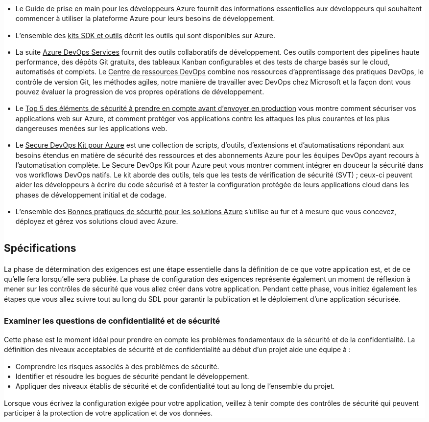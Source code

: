   - Le [Guide de prise en main pour les développeurs Azure](../../guides/developer/azure-developer-guide.md) fournit des informations essentielles aux développeurs qui souhaitent commencer à utiliser la plateforme Azure pour leurs besoins de développement.

  - L’ensemble des [kits SDK et outils](../../index.yml?pivot=sdkstools) décrit les outils qui sont disponibles sur Azure.

  - La suite [Azure DevOps Services](/azure/devops/) fournit des outils collaboratifs de développement. Ces outils comportent des pipelines haute performance, des dépôts Git gratuits, des tableaux Kanban configurables et des tests de charge basés sur le cloud, automatisés et complets.
    Le [Centre de ressources DevOps](/azure/devops/learn/) combine nos ressources d’apprentissage des pratiques DevOps, le contrôle de version Git, les méthodes agiles, notre manière de travailler avec DevOps chez Microsoft et la façon dont vous pouvez évaluer la progression de vos propres opérations de développement.

  - Le [Top 5 des éléments de sécurité à prendre en compte avant d’envoyer en production](/learn/modules/top-5-security-items-to-consider/index?WT.mc_id=Learn-Blog-tajanca) vous montre comment sécuriser vos applications web sur Azure, et comment protéger vos applications contre les attaques les plus courantes et les plus dangereuses menées sur les applications web.

  - Le [Secure DevOps Kit pour Azure](https://azsk.azurewebsites.net/index.html) est une collection de scripts, d’outils, d’extensions et d’automatisations répondant aux besoins étendus en matière de sécurité des ressources et des abonnements Azure pour les équipes DevOps ayant recours à l’automatisation complète. Le Secure DevOps Kit pour Azure peut vous montrer comment intégrer en douceur la sécurité dans vos workflows DevOps natifs. Le kit aborde des outils, tels que les tests de vérification de sécurité (SVT) ; ceux-ci peuvent aider les développeurs à écrire du code sécurisé et à tester la configuration protégée de leurs applications cloud dans les phases de développement initial et de codage.

  - L’ensemble des [Bonnes pratiques de sécurité pour les solutions Azure](https://azure.microsoft.com/resources/security-best-practices-for-azure-solutions) s’utilise au fur et à mesure que vous concevez, déployez et gérez vos solutions cloud avec Azure.

## <a name="requirements"></a>Spécifications
La phase de détermination des exigences est une étape essentielle dans la définition de ce que votre application est, et de ce qu’elle fera lorsqu’elle sera publiée. La phase de configuration des exigences représente également un moment de réflexion à mener sur les contrôles de sécurité que vous allez créer dans votre application. Pendant cette phase, vous initiez également les étapes que vous allez suivre tout au long du SDL pour garantir la publication et le déploiement d’une application sécurisée.

### <a name="consider-security-and-privacy-issues"></a>Examiner les questions de confidentialité et de sécurité
Cette phase est le moment idéal pour prendre en compte les problèmes fondamentaux de la sécurité et de la confidentialité. La définition des niveaux acceptables de sécurité et de confidentialité au début d’un projet aide une équipe à :

- Comprendre les risques associés à des problèmes de sécurité.
- Identifier et résoudre les bogues de sécurité pendant le développement.
- Appliquer des niveaux établis de sécurité et de confidentialité tout au long de l’ensemble du projet.

Lorsque vous écrivez la configuration exigée pour votre application, veillez à tenir compte des contrôles de sécurité qui peuvent participer à la protection de votre application et de vos données.
